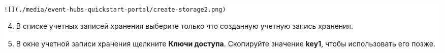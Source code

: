     ![](./media/event-hubs-quickstart-portal/create-storage2.png)

4. В списке учетных записей хранения выберите только что созданную учетную запись хранения.

5. В окне учетной записи хранения щелкните **Ключи доступа**. Скопируйте значение **key1**, чтобы использовать его позже.
   